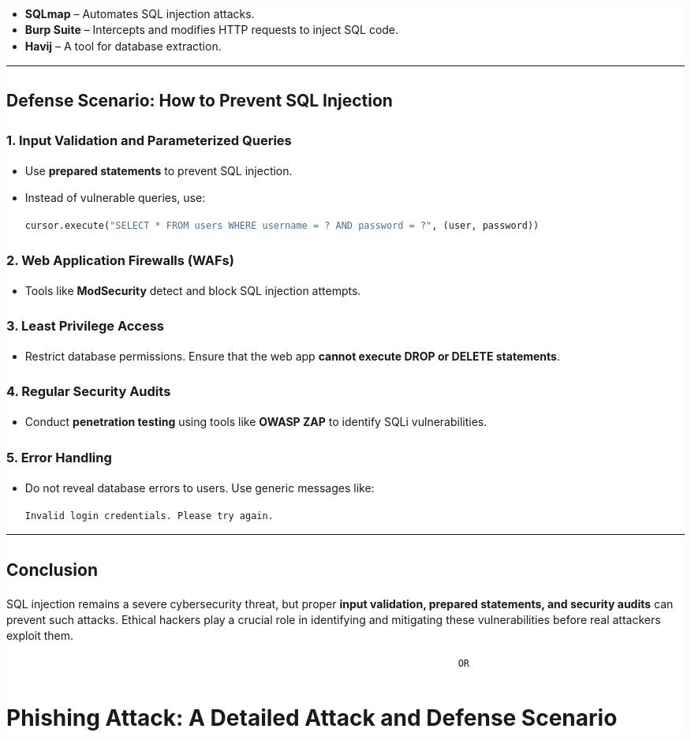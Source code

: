- **SQLmap** – Automates SQL injection attacks.
- **Burp Suite** – Intercepts and modifies HTTP requests to inject SQL code.
- **Havij** – A tool for database extraction.

---

## **Defense Scenario: How to Prevent SQL Injection**

### **1. Input Validation and Parameterized Queries**

- Use **prepared statements** to prevent SQL injection.
    
- Instead of vulnerable queries, use:
    
    ```python
    cursor.execute("SELECT * FROM users WHERE username = ? AND password = ?", (user, password))
    ```
    

### **2. Web Application Firewalls (WAFs)**

- Tools like **ModSecurity** detect and block SQL injection attempts.

### **3. Least Privilege Access**

- Restrict database permissions. Ensure that the web app **cannot execute DROP or DELETE statements**.

### **4. Regular Security Audits**

- Conduct **penetration testing** using tools like **OWASP ZAP** to identify SQLi vulnerabilities.

### **5. Error Handling**

- Do not reveal database errors to users. Use generic messages like:
    
    ```
    Invalid login credentials. Please try again.
    ```
    

---

## **Conclusion**

SQL injection remains a severe cybersecurity threat, but proper **input validation, prepared statements, and security audits** can prevent such attacks. Ethical hackers play a crucial role in identifying and mitigating these vulnerabilities before real attackers exploit them.

                                                                                    OR 

# **Phishing Attack: A Detailed Attack and Defense Scenario**
